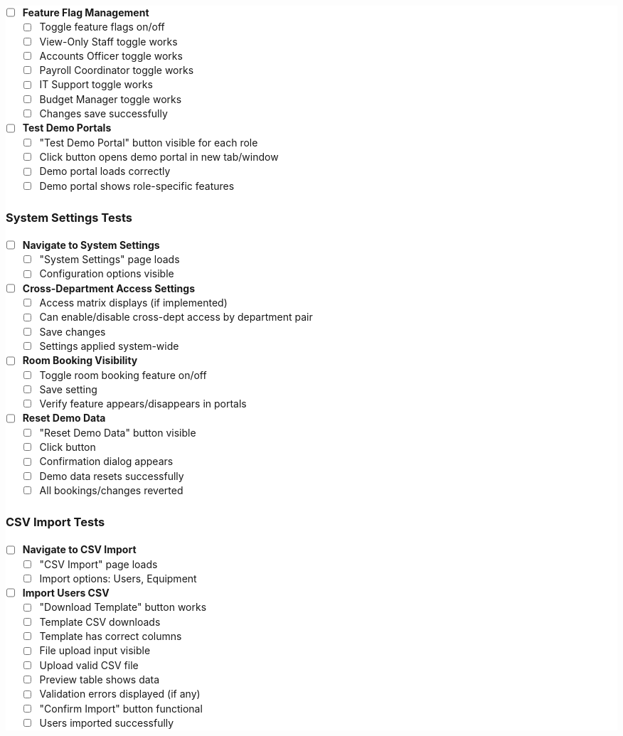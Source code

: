 - [ ] **Feature Flag Management**
  - [ ] Toggle feature flags on/off
  - [ ] View-Only Staff toggle works
  - [ ] Accounts Officer toggle works
  - [ ] Payroll Coordinator toggle works
  - [ ] IT Support toggle works
  - [ ] Budget Manager toggle works
  - [ ] Changes save successfully

- [ ] **Test Demo Portals**
  - [ ] "Test Demo Portal" button visible for each role
  - [ ] Click button opens demo portal in new tab/window
  - [ ] Demo portal loads correctly
  - [ ] Demo portal shows role-specific features

### System Settings Tests
- [ ] **Navigate to System Settings**
  - [ ] "System Settings" page loads
  - [ ] Configuration options visible

- [ ] **Cross-Department Access Settings**
  - [ ] Access matrix displays (if implemented)
  - [ ] Can enable/disable cross-dept access by department pair
  - [ ] Save changes
  - [ ] Settings applied system-wide

- [ ] **Room Booking Visibility**
  - [ ] Toggle room booking feature on/off
  - [ ] Save setting
  - [ ] Verify feature appears/disappears in portals

- [ ] **Reset Demo Data**
  - [ ] "Reset Demo Data" button visible
  - [ ] Click button
  - [ ] Confirmation dialog appears
  - [ ] Demo data resets successfully
  - [ ] All bookings/changes reverted

### CSV Import Tests
- [ ] **Navigate to CSV Import**
  - [ ] "CSV Import" page loads
  - [ ] Import options: Users, Equipment

- [ ] **Import Users CSV**
  - [ ] "Download Template" button works
  - [ ] Template CSV downloads
  - [ ] Template has correct columns
  - [ ] File upload input visible
  - [ ] Upload valid CSV file
  - [ ] Preview table shows data
  - [ ] Validation errors displayed (if any)
  - [ ] "Confirm Import" button functional
  - [ ] Users imported successfully
